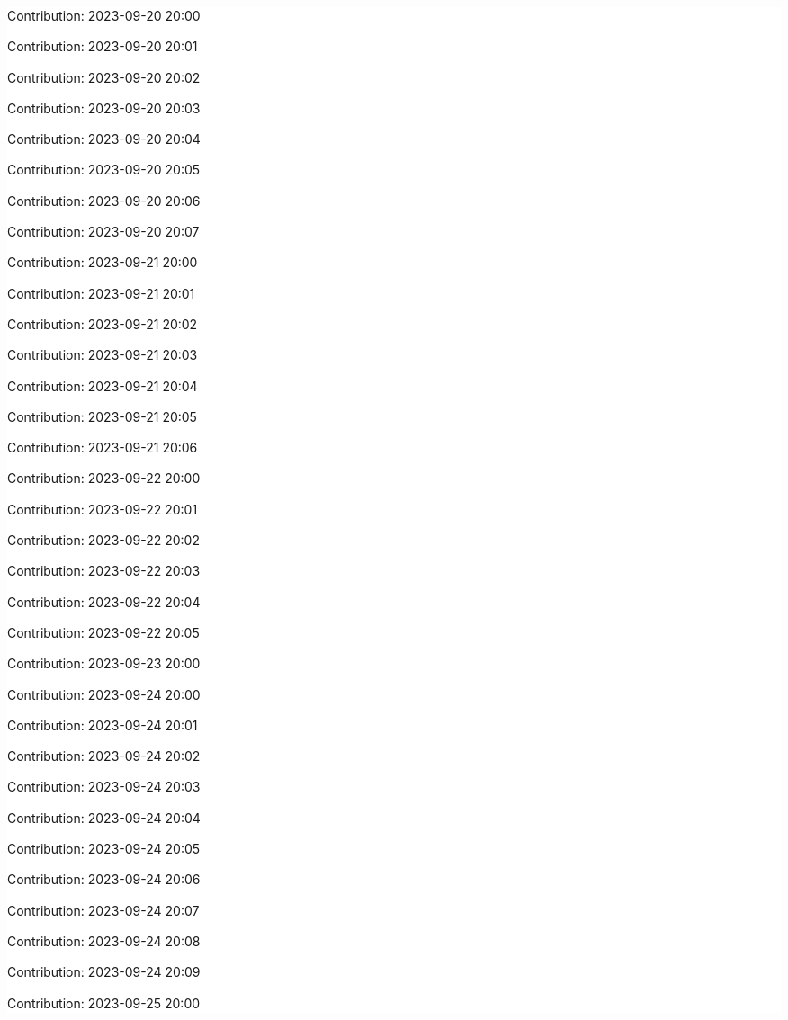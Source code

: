 Contribution: 2023-09-20 20:00

Contribution: 2023-09-20 20:01

Contribution: 2023-09-20 20:02

Contribution: 2023-09-20 20:03

Contribution: 2023-09-20 20:04

Contribution: 2023-09-20 20:05

Contribution: 2023-09-20 20:06

Contribution: 2023-09-20 20:07

Contribution: 2023-09-21 20:00

Contribution: 2023-09-21 20:01

Contribution: 2023-09-21 20:02

Contribution: 2023-09-21 20:03

Contribution: 2023-09-21 20:04

Contribution: 2023-09-21 20:05

Contribution: 2023-09-21 20:06

Contribution: 2023-09-22 20:00

Contribution: 2023-09-22 20:01

Contribution: 2023-09-22 20:02

Contribution: 2023-09-22 20:03

Contribution: 2023-09-22 20:04

Contribution: 2023-09-22 20:05

Contribution: 2023-09-23 20:00

Contribution: 2023-09-24 20:00

Contribution: 2023-09-24 20:01

Contribution: 2023-09-24 20:02

Contribution: 2023-09-24 20:03

Contribution: 2023-09-24 20:04

Contribution: 2023-09-24 20:05

Contribution: 2023-09-24 20:06

Contribution: 2023-09-24 20:07

Contribution: 2023-09-24 20:08

Contribution: 2023-09-24 20:09

Contribution: 2023-09-25 20:00
